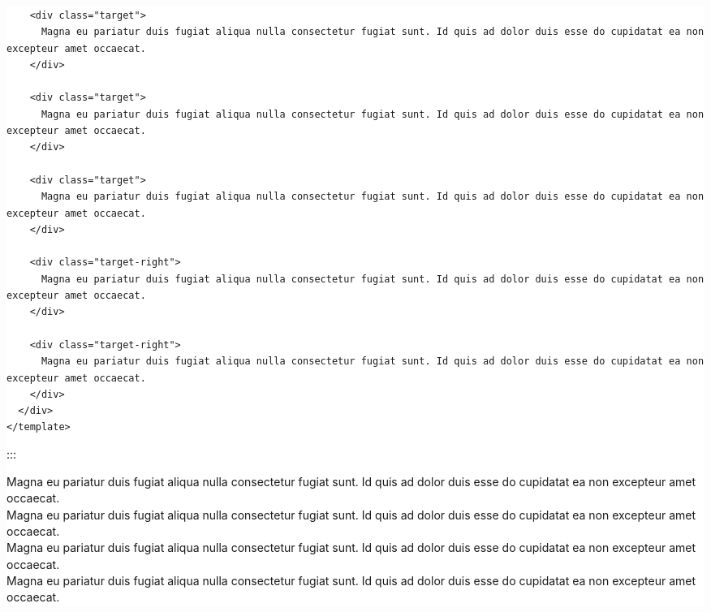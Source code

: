 ```vue
    <div class="target">
      Magna eu pariatur duis fugiat aliqua nulla consectetur fugiat sunt. Id quis ad dolor duis esse do cupidatat ea non excepteur amet occaecat.
    </div>

    <div class="target">
      Magna eu pariatur duis fugiat aliqua nulla consectetur fugiat sunt. Id quis ad dolor duis esse do cupidatat ea non excepteur amet occaecat.
    </div>

    <div class="target">
      Magna eu pariatur duis fugiat aliqua nulla consectetur fugiat sunt. Id quis ad dolor duis esse do cupidatat ea non excepteur amet occaecat.
    </div>

    <div class="target-right">
      Magna eu pariatur duis fugiat aliqua nulla consectetur fugiat sunt. Id quis ad dolor duis esse do cupidatat ea non excepteur amet occaecat.
    </div>

    <div class="target-right">
      Magna eu pariatur duis fugiat aliqua nulla consectetur fugiat sunt. Id quis ad dolor duis esse do cupidatat ea non excepteur amet occaecat.
    </div>
  </div>
</template>
```
::: 

<div
  :class="$style.paragraph"
  v-animate:in-top="{ stagger: 150, target: '& .target', timeline }"
  v-animate:in-right="{ stagger: 150, target: '& .target-right', timeline, timelineOffset: '>-0.15' }">

  <div class="target">
    Magna eu pariatur duis fugiat aliqua nulla consectetur fugiat sunt. Id quis ad dolor duis esse do cupidatat ea non excepteur amet occaecat.
  </div>

  <div class="target">
    Magna eu pariatur duis fugiat aliqua nulla consectetur fugiat sunt. Id quis ad dolor duis esse do cupidatat ea non excepteur amet occaecat.
  </div>

  <div class="target">
    Magna eu pariatur duis fugiat aliqua nulla consectetur fugiat sunt. Id quis ad dolor duis esse do cupidatat ea non excepteur amet occaecat.
  </div>

  <div class="target-right">
    Magna eu pariatur duis fugiat aliqua nulla consectetur fugiat sunt. Id quis ad dolor duis esse do cupidatat ea non excepteur amet occaecat.
  </div>
